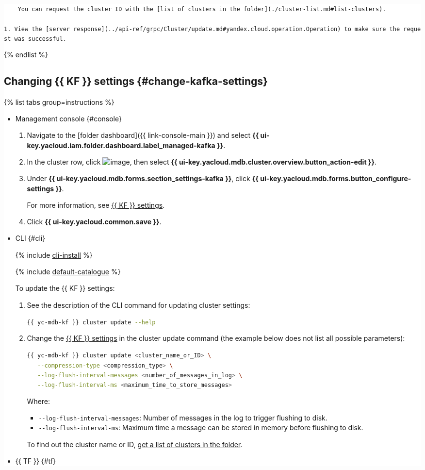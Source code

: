         You can request the cluster ID with the [list of clusters in the folder](./cluster-list.md#list-clusters).

    1. View the [server response](../api-ref/grpc/Cluster/update.md#yandex.cloud.operation.Operation) to make sure the request was successful.

{% endlist %}

## Changing {{ KF }} settings {#change-kafka-settings}

{% list tabs group=instructions %}

- Management console {#console}

  1. Navigate to the [folder dashboard]({{ link-console-main }}) and select **{{ ui-key.yacloud.iam.folder.dashboard.label_managed-kafka }}**.
  1. In the cluster row, click ![image](../../_assets/console-icons/ellipsis.svg), then select **{{ ui-key.yacloud.mdb.cluster.overview.button_action-edit }}**.
  1. Under **{{ ui-key.yacloud.mdb.forms.section_settings-kafka }}**, click **{{ ui-key.yacloud.mdb.forms.button_configure-settings }}**.

     For more information, see [{{ KF }} settings](../concepts/settings-list.md).

  1. Click **{{ ui-key.yacloud.common.save }}**.

- CLI {#cli}

    {% include [cli-install](../../_includes/cli-install.md) %}

    {% include [default-catalogue](../../_includes/default-catalogue.md) %}

    To update the {{ KF }} settings:

    1. See the description of the CLI command for updating cluster settings:

        ```bash
        {{ yc-mdb-kf }} cluster update --help
        ```

    1. Change the [{{ KF }} settings](../concepts/settings-list.md#cluster-settings) in the cluster update command (the example below does not list all possible parameters):

        ```bash
        {{ yc-mdb-kf }} cluster update <cluster_name_or_ID> \
           --compression-type <compression_type> \
           --log-flush-interval-messages <number_of_messages_in_log> \
           --log-flush-interval-ms <maximum_time_to_store_messages>
        ```

        Where:

        * `--log-flush-interval-messages`: Number of messages in the log to trigger flushing to disk.
        * `--log-flush-interval-ms`: Maximum time a message can be stored in memory before flushing to disk.

        To find out the cluster name or ID, [get a list of clusters in the folder](../operations/cluster-list.md#list-clusters).

- {{ TF }} {#tf}
